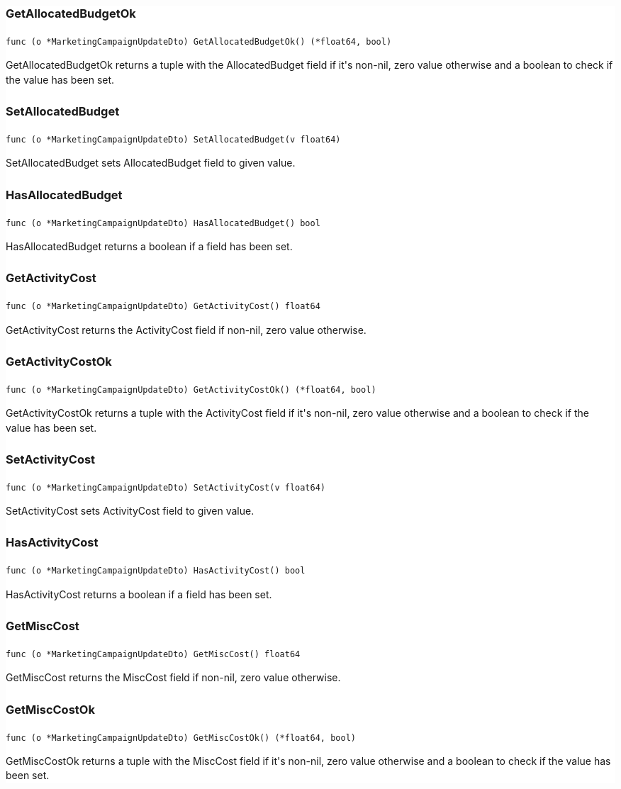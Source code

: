 ### GetAllocatedBudgetOk

`func (o *MarketingCampaignUpdateDto) GetAllocatedBudgetOk() (*float64, bool)`

GetAllocatedBudgetOk returns a tuple with the AllocatedBudget field if it's non-nil, zero value otherwise
and a boolean to check if the value has been set.

### SetAllocatedBudget

`func (o *MarketingCampaignUpdateDto) SetAllocatedBudget(v float64)`

SetAllocatedBudget sets AllocatedBudget field to given value.

### HasAllocatedBudget

`func (o *MarketingCampaignUpdateDto) HasAllocatedBudget() bool`

HasAllocatedBudget returns a boolean if a field has been set.

### GetActivityCost

`func (o *MarketingCampaignUpdateDto) GetActivityCost() float64`

GetActivityCost returns the ActivityCost field if non-nil, zero value otherwise.

### GetActivityCostOk

`func (o *MarketingCampaignUpdateDto) GetActivityCostOk() (*float64, bool)`

GetActivityCostOk returns a tuple with the ActivityCost field if it's non-nil, zero value otherwise
and a boolean to check if the value has been set.

### SetActivityCost

`func (o *MarketingCampaignUpdateDto) SetActivityCost(v float64)`

SetActivityCost sets ActivityCost field to given value.

### HasActivityCost

`func (o *MarketingCampaignUpdateDto) HasActivityCost() bool`

HasActivityCost returns a boolean if a field has been set.

### GetMiscCost

`func (o *MarketingCampaignUpdateDto) GetMiscCost() float64`

GetMiscCost returns the MiscCost field if non-nil, zero value otherwise.

### GetMiscCostOk

`func (o *MarketingCampaignUpdateDto) GetMiscCostOk() (*float64, bool)`

GetMiscCostOk returns a tuple with the MiscCost field if it's non-nil, zero value otherwise
and a boolean to check if the value has been set.
